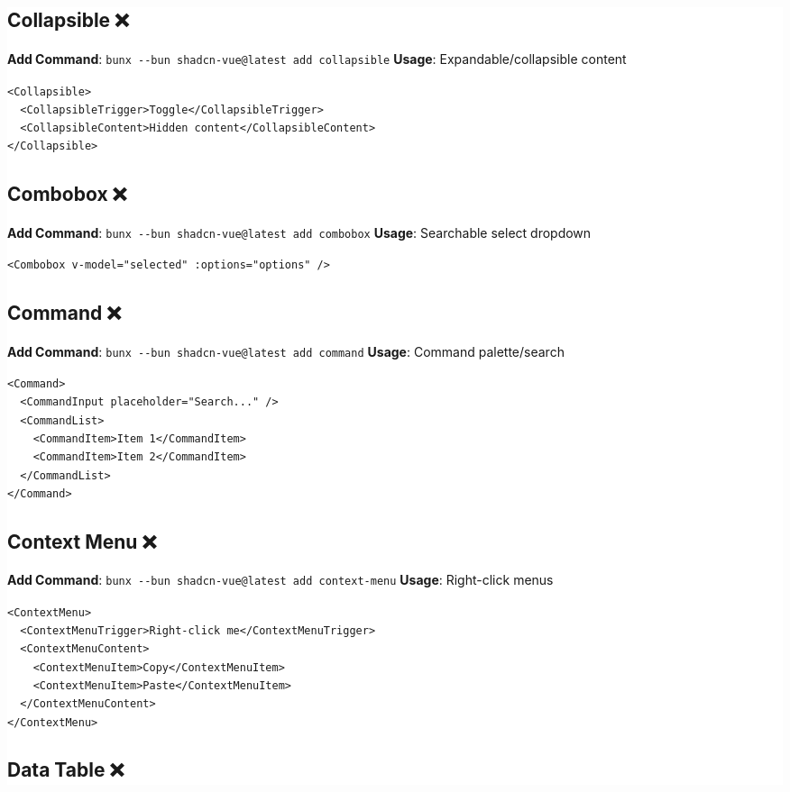 ## Collapsible ❌

**Add Command**: `bunx --bun shadcn-vue@latest add collapsible`
**Usage**: Expandable/collapsible content

```vue
<Collapsible>
  <CollapsibleTrigger>Toggle</CollapsibleTrigger>
  <CollapsibleContent>Hidden content</CollapsibleContent>
</Collapsible>
```

## Combobox ❌

**Add Command**: `bunx --bun shadcn-vue@latest add combobox`
**Usage**: Searchable select dropdown

```vue
<Combobox v-model="selected" :options="options" />
```

## Command ❌

**Add Command**: `bunx --bun shadcn-vue@latest add command`
**Usage**: Command palette/search

```vue
<Command>
  <CommandInput placeholder="Search..." />
  <CommandList>
    <CommandItem>Item 1</CommandItem>
    <CommandItem>Item 2</CommandItem>
  </CommandList>
</Command>
```

## Context Menu ❌

**Add Command**: `bunx --bun shadcn-vue@latest add context-menu`
**Usage**: Right-click menus

```vue
<ContextMenu>
  <ContextMenuTrigger>Right-click me</ContextMenuTrigger>
  <ContextMenuContent>
    <ContextMenuItem>Copy</ContextMenuItem>
    <ContextMenuItem>Paste</ContextMenuItem>
  </ContextMenuContent>
</ContextMenu>
```

## Data Table ❌
